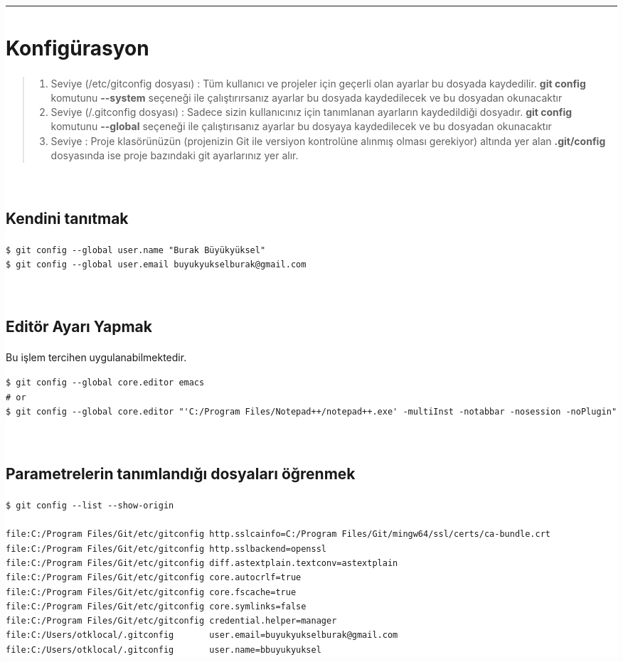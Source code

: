 ___

# Konfigürasyon

> 1. Seviye (/etc/gitconfig dosyası) : Tüm kullanıcı ve projeler için geçerli olan ayarlar bu dosyada kaydedilir. **git config** komutunu **--system** seçeneği ile çalıştırırsanız ayarlar bu dosyada kaydedilecek ve bu dosyadan okunacaktır
> 2. Seviye (/.gitconfig dosyası) : Sadece sizin kullanıcınız için tanımlanan ayarların kaydedildiği dosyadır. **git config** komutunu **--global** seçeneği ile çalıştırısanız ayarlar bu dosyaya kaydedilecek ve bu dosyadan okunacaktır
> 3. Seviye : Proje klasörünüzün (projenizin Git ile versiyon kontrolüne alınmış olması gerekiyor) altında yer alan **.git/config** dosyasında ise proje bazındaki git ayarlarınız yer alır.

‌

## **Kendini tanıtmak**

```shell
$ git config --global user.name "Burak Büyükyüksel"
$ git config --global user.email buyukyukselburak@gmail.com
```

‌

## Editör Ayarı Yapmak

‌Bu işlem tercihen uygulanabilmektedir.

```shell
$ git config --global core.editor emacs
# or
$ git config --global core.editor "'C:/Program Files/Notepad++/notepad++.exe' -multiInst -notabbar -nosession -noPlugin"
```

‌

## Parametrelerin tanımlandığı dosyaları öğrenmek

```shell
$ git config --list --show-origin

file:C:/Program Files/Git/etc/gitconfig http.sslcainfo=C:/Program Files/Git/mingw64/ssl/certs/ca-bundle.crt
file:C:/Program Files/Git/etc/gitconfig http.sslbackend=openssl
file:C:/Program Files/Git/etc/gitconfig diff.astextplain.textconv=astextplain
file:C:/Program Files/Git/etc/gitconfig core.autocrlf=true
file:C:/Program Files/Git/etc/gitconfig core.fscache=true
file:C:/Program Files/Git/etc/gitconfig core.symlinks=false
file:C:/Program Files/Git/etc/gitconfig credential.helper=manager
file:C:/Users/otklocal/.gitconfig       user.email=buyukyukselburak@gmail.com
file:C:/Users/otklocal/.gitconfig       user.name=bbuyukyuksel
```
